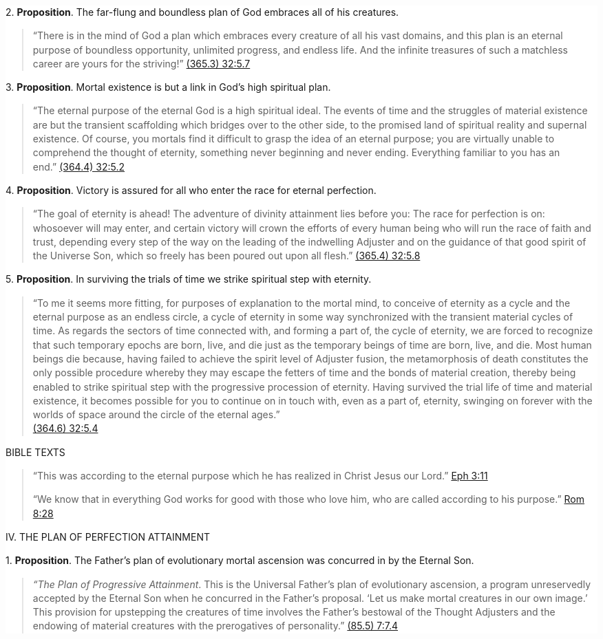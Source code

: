 2. **Proposition**. The far-flung and boundless plan of God embraces all of his creatures.

> “There is in the mind of God a plan which embraces every creature of all his vast domains, and this plan is an eternal purpose of boundless opportunity, unlimited progress, and endless life. And the infinite treasures of such a matchless career are yours for the striving!” [(365.3) 32:5.7](https://www.urantia.org/urantia-book-standardized/paper-32-evolution-local-universes#U32_5_7)

3. **Proposition**. Mortal existence is but a link in God’s high spiritual plan.

> “The eternal purpose of the eternal God is a high spiritual ideal. The events of time and the struggles of material existence are but the transient scaffolding which bridges over to the other side, to the promised land of spiritual reality and supernal existence. Of course, you mortals find it difficult to grasp the idea of an eternal purpose; you are virtually unable to comprehend the thought of eternity, something never beginning and never ending. Everything familiar to you has an end.” [(364.4) 32:5.2](https://www.urantia.org/urantia-book-standardized/paper-32-evolution-local-universes#U32_5_2)

4. **Proposition**. Victory is assured for all who enter the race for eternal perfection.

> “The goal of eternity is ahead! The adventure of divinity attainment lies before you: The race for perfection is on: whosoever will may enter, and certain victory will crown the efforts of every human being who will run the race of faith and trust, depending every step of the way on the leading of the indwelling Adjuster and on the guidance of that good spirit of the Universe Son, which so freely has been poured out upon all flesh.” [(365.4) 32:5.8](https://www.urantia.org/urantia-book-standardized/paper-32-evolution-local-universes#U32_5_8)

5. **Proposition**. In surviving the trials of time we strike spiritual step with eternity.

> “To me it seems more fitting, for purposes of explanation to the mortal mind, to conceive of eternity as a cycle and the eternal purpose as an endless circle, a cycle of eternity in some way synchronized with the transient material cycles of time. As regards the sectors of time connected with, and forming a part of, the cycle of eternity, we are forced to recognize that such temporary epochs are born, live, and die just as the temporary beings of time are born, live, and die. Most human beings die because, having failed to achieve the spirit level of Adjuster fusion, the metamorphosis of death constitutes the only possible procedure whereby they may escape the fetters of time and the bonds of material creation, thereby being enabled to strike spiritual step with the progressive procession of eternity. Having survived the trial life of time and material existence, it becomes possible for you to continue on in touch with, even as a part of, eternity, swinging on forever with the worlds of space around the circle of the eternal ages.”   
> [(364.6) 32:5.4](https://www.urantia.org/urantia-book-standardized/paper-32-evolution-local-universes#U32_5_4) 

BIBLE TEXTS

> “This was according to the eternal purpose which he has realized in Christ Jesus our Lord.” [Eph 3:11](https://biblehub.com/ephesians/3-11.htm)
> 
> “We know that in everything God works for good with those who love him, who are called according to his purpose.” [Rom 8:28](https://biblehub.com/romans/8-28.htm)

IV. THE PLAN OF PERFECTION ATTAINMENT

1. **Proposition**. The Father’s plan of evolutionary mortal ascension was concurred in by the Eternal Son.

> _“The Plan of Progressive Attainment_. This is the Universal Father’s plan of evolutionary ascension, a program unreservedly accepted by the Eternal Son when he concurred in the Father’s proposal. ‘Let us make mortal creatures in our own image.’ This provision for upstepping the creatures of time involves the Father’s bestowal of the Thought Adjusters and the endowing of material creatures with the prerogatives of personality.” [(85.5) 7:7.4](https://www.urantia.org/urantia-book-standardized/paper-7-relation-eternal-son-universe#U7_7_4)
